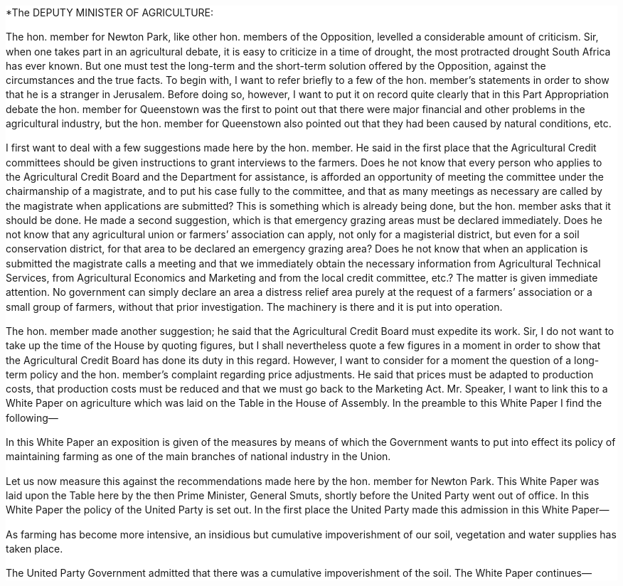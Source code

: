 <speech by="#deputy_minister_of_agriculture">

<from>*The <person refersTo="hansard_za">DEPUTY MINISTER OF AGRICULTURE</person>:</from>

<p>The hon. member for Newton Park, like other hon. members of the Opposition, levelled a considerable amount of criticism. Sir, when one takes part in an agricultural debate, it is easy to criticize in a time of drought, the most protracted drought South Africa has ever known. But one must test the long-term and the short-term solution offered by the Opposition, against the circumstances and the true facts. To begin with, I want to refer briefly to a few of the hon. member&#x2019;s statements in order to show that he is a stranger in Jerusalem. Before doing so, however, I want to put it on record quite clearly that in this Part Appropriation debate the hon. member for Queenstown was the first to point out that there were major financial and other problems in the agricultural industry, but the hon. member for Queenstown also pointed out that they had been caused by natural conditions, etc.</p>

<p>I first want to deal with a few suggestions made here by the hon. member. He said in the first place that the Agricultural Credit committees should be given instructions to grant interviews to the farmers. Does he not know that every person who applies to the Agricultural Credit Board and the Department for assistance, is afforded an opportunity of meeting the committee under the chairmanship of a magistrate, and to put his case fully to the committee, and that as many meetings as necessary are called by the magistrate when applications are submitted&#x003F; This is something which is already being done, but the hon. member asks that it should be done. He made a second suggestion, which is that emergency grazing areas must be declared immediately. Does he not know that any agricultural union or farmers&#x2019; association can apply, not only for a magisterial district, but even for a soil conservation district, for that area to be declared an emergency grazing area&#x003F; Does he not know that when an application is submitted the magistrate calls a meeting and that we immediately obtain the necessary information from Agricultural Technical Services, from Agricultural Economics and Marketing and from the local credit committee, etc.&#x003F; The matter is given immediate attention. No government can simply declare an area a distress relief area purely at the request of a farmers&#x2019; association or a small group of farmers, without that prior investigation. The machinery is there and it is put into operation.</p>

<p>The hon. member made another suggestion; he said that the Agricultural Credit Board must expedite its work. Sir, I do not want to take up the time of the House by quoting figures, but I shall nevertheless quote a few figures in a moment in order to show that the Agricultural Credit Board has done its duty in this regard. However, I want to consider for a moment the question of a long-term policy and the hon. member&#x2019;s complaint regarding price adjustments. He said that prices must be adapted to production costs, that production costs must be reduced and that we must go back to the Marketing Act. Mr. Speaker, I want to link this to a White Paper on agriculture which was laid on the Table in the House of Assembly. In the preamble to this White Paper I find the following&#x2014;</p>

<block name="quote">In this White Paper an exposition is given of the measures by means of which the Government wants to put into effect its policy of maintaining farming as one of the main branches of national industry in the Union.</block>

<p>Let us now measure this against the recommendations made here by the hon. member for Newton Park. This White Paper was laid upon the Table here by the then Prime Minister, General Smuts, shortly before the United Party went out of office. In this White Paper the policy of the United Party is set out. In the first place the United Party made this admission in this White Paper&#x2014;</p>

<block name="quote">As farming has become more intensive, an insidious but cumulative impoverishment of our soil, vegetation and water supplies has taken place.</block>

<p>The United Party Government admitted that there was a cumulative impoverishment of the soil. The White Paper continues&#x2014;</p>
